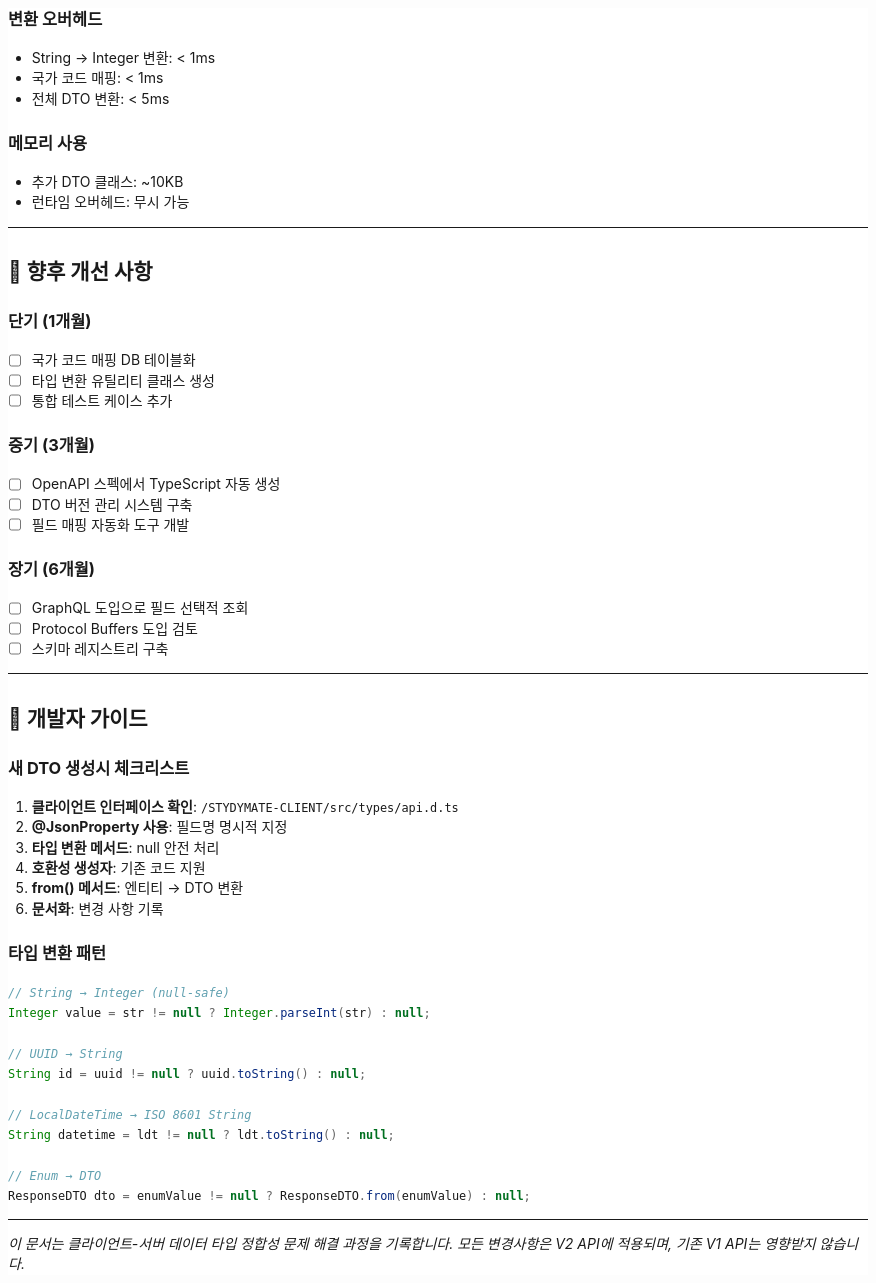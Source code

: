 ### 변환 오버헤드
- String → Integer 변환: < 1ms
- 국가 코드 매핑: < 1ms
- 전체 DTO 변환: < 5ms

### 메모리 사용
- 추가 DTO 클래스: ~10KB
- 런타임 오버헤드: 무시 가능

---

## 🚀 향후 개선 사항

### 단기 (1개월)
- [ ] 국가 코드 매핑 DB 테이블화
- [ ] 타입 변환 유틸리티 클래스 생성
- [ ] 통합 테스트 케이스 추가

### 중기 (3개월)
- [ ] OpenAPI 스펙에서 TypeScript 자동 생성
- [ ] DTO 버전 관리 시스템 구축
- [ ] 필드 매핑 자동화 도구 개발

### 장기 (6개월)
- [ ] GraphQL 도입으로 필드 선택적 조회
- [ ] Protocol Buffers 도입 검토
- [ ] 스키마 레지스트리 구축

---

## 📝 개발자 가이드

### 새 DTO 생성시 체크리스트
1. **클라이언트 인터페이스 확인**: `/STYDYMATE-CLIENT/src/types/api.d.ts`
2. **@JsonProperty 사용**: 필드명 명시적 지정
3. **타입 변환 메서드**: null 안전 처리
4. **호환성 생성자**: 기존 코드 지원
5. **from() 메서드**: 엔티티 → DTO 변환
6. **문서화**: 변경 사항 기록

### 타입 변환 패턴
```java
// String → Integer (null-safe)
Integer value = str != null ? Integer.parseInt(str) : null;

// UUID → String
String id = uuid != null ? uuid.toString() : null;

// LocalDateTime → ISO 8601 String
String datetime = ldt != null ? ldt.toString() : null;

// Enum → DTO
ResponseDTO dto = enumValue != null ? ResponseDTO.from(enumValue) : null;
```

---

*이 문서는 클라이언트-서버 데이터 타입 정합성 문제 해결 과정을 기록합니다.*
*모든 변경사항은 V2 API에 적용되며, 기존 V1 API는 영향받지 않습니다.*
